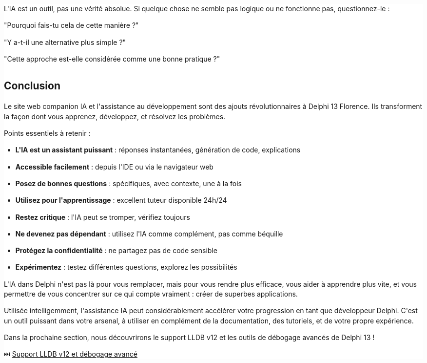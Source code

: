 L'IA est un outil, pas une vérité absolue. Si quelque chose ne semble pas logique ou ne fonctionne pas, questionnez-le :

"Pourquoi fais-tu cela de cette manière ?"

"Y a-t-il une alternative plus simple ?"

"Cette approche est-elle considérée comme une bonne pratique ?"

## Conclusion

Le site web companion IA et l'assistance au développement sont des ajouts révolutionnaires à Delphi 13 Florence. Ils transforment la façon dont vous apprenez, développez, et résolvez les problèmes.

Points essentiels à retenir :

- **L'IA est un assistant puissant** : réponses instantanées, génération de code, explications

- **Accessible facilement** : depuis l'IDE ou via le navigateur web

- **Posez de bonnes questions** : spécifiques, avec contexte, une à la fois

- **Utilisez pour l'apprentissage** : excellent tuteur disponible 24h/24

- **Restez critique** : l'IA peut se tromper, vérifiez toujours

- **Ne devenez pas dépendant** : utilisez l'IA comme complément, pas comme béquille

- **Protégez la confidentialité** : ne partagez pas de code sensible

- **Expérimentez** : testez différentes questions, explorez les possibilités

L'IA dans Delphi n'est pas là pour vous remplacer, mais pour vous rendre plus efficace, vous aider à apprendre plus vite, et vous permettre de vous concentrer sur ce qui compte vraiment : créer de superbes applications.

Utilisée intelligemment, l'assistance IA peut considérablement accélérer votre progression en tant que développeur Delphi. C'est un outil puissant dans votre arsenal, à utiliser en complément de la documentation, des tutoriels, et de votre propre expérience.

Dans la prochaine section, nous découvrirons le support LLDB v12 et les outils de débogage avancés de Delphi 13 !

⏭️ [Support LLDB v12 et débogage avancé](/02-decouverte-de-lide-delphi/12-support-lldb-v12-et-debogage-avance.md)
